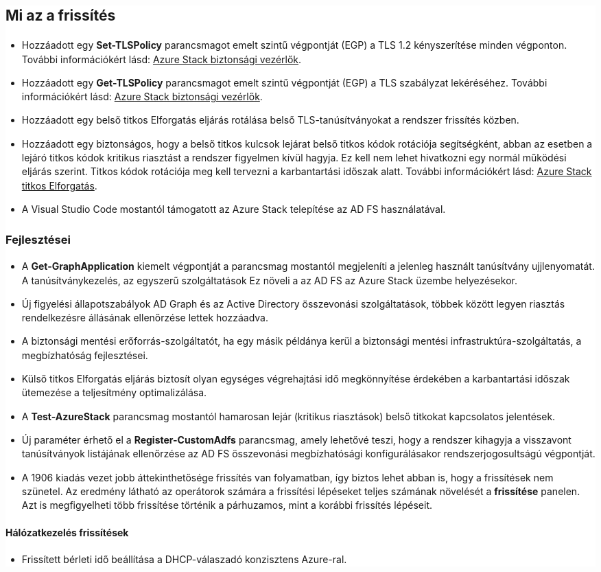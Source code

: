 ## <a name="whats-in-this-update"></a>Mi az a frissítés





- Hozzáadott egy **Set-TLSPolicy** parancsmagot emelt szintű végpontját (EGP) a TLS 1.2 kényszerítése minden végponton. További információkért lásd: [Azure Stack biztonsági vezérlők](azure-stack-security-configuration.md).

- Hozzáadott egy **Get-TLSPolicy** parancsmagot emelt szintű végpontját (EGP) a TLS szabályzat lekéréséhez. További információkért lásd: [Azure Stack biztonsági vezérlők](azure-stack-security-configuration.md).

- Hozzáadott egy belső titkos Elforgatás eljárás rotálása belső TLS-tanúsítványokat a rendszer frissítés közben.

- Hozzáadott egy biztonságos, hogy a belső titkos kulcsok lejárat belső titkos kódok rotációja segítségként, abban az esetben a lejáró titkos kódok kritikus riasztást a rendszer figyelmen kívül hagyja. Ez kell nem lehet hivatkozni egy normál működési eljárás szerint. Titkos kódok rotációja meg kell tervezni a karbantartási időszak alatt. További információkért lásd: [Azure Stack titkos Elforgatás](azure-stack-rotate-secrets.md).

- A Visual Studio Code mostantól támogatott az Azure Stack telepítése az AD FS használatával.

### <a name="improvements"></a>Fejlesztései



- A **Get-GraphApplication** kiemelt végpontját a parancsmag mostantól megjeleníti a jelenleg használt tanúsítvány ujjlenyomatát. A tanúsítványkezelés, az egyszerű szolgáltatások Ez növeli a az AD FS az Azure Stack üzembe helyezésekor.

- Új figyelési állapotszabályok AD Graph és az Active Directory összevonási szolgáltatások, többek között legyen riasztás rendelkezésre állásának ellenőrzése lettek hozzáadva.

- A biztonsági mentési erőforrás-szolgáltatót, ha egy másik példánya kerül a biztonsági mentési infrastruktúra-szolgáltatás, a megbízhatóság fejlesztései.

- Külső titkos Elforgatás eljárás biztosít olyan egységes végrehajtási idő megkönnyítése érdekében a karbantartási időszak ütemezése a teljesítmény optimalizálása.

- A **Test-AzureStack** parancsmag mostantól hamarosan lejár (kritikus riasztások) belső titkokat kapcsolatos jelentések.

- Új paraméter érhető el a **Register-CustomAdfs** parancsmag, amely lehetővé teszi, hogy a rendszer kihagyja a visszavont tanúsítványok listájának ellenőrzése az AD FS összevonási megbízhatósági konfigurálásakor rendszerjogosultságú végpontját.

- A 1906 kiadás vezet jobb áttekinthetősége frissítés van folyamatban, így biztos lehet abban is, hogy a frissítések nem szünetel. Az eredmény látható az operátorok számára a frissítési lépéseket teljes számának növelését a **frissítése** panelen. Azt is megfigyelheti több frissítése történik a párhuzamos, mint a korábbi frissítés lépéseit.

#### <a name="networking-updates"></a>Hálózatkezelés frissítések

- Frissített bérleti idő beállítása a DHCP-válaszadó konzisztens Azure-ral.

